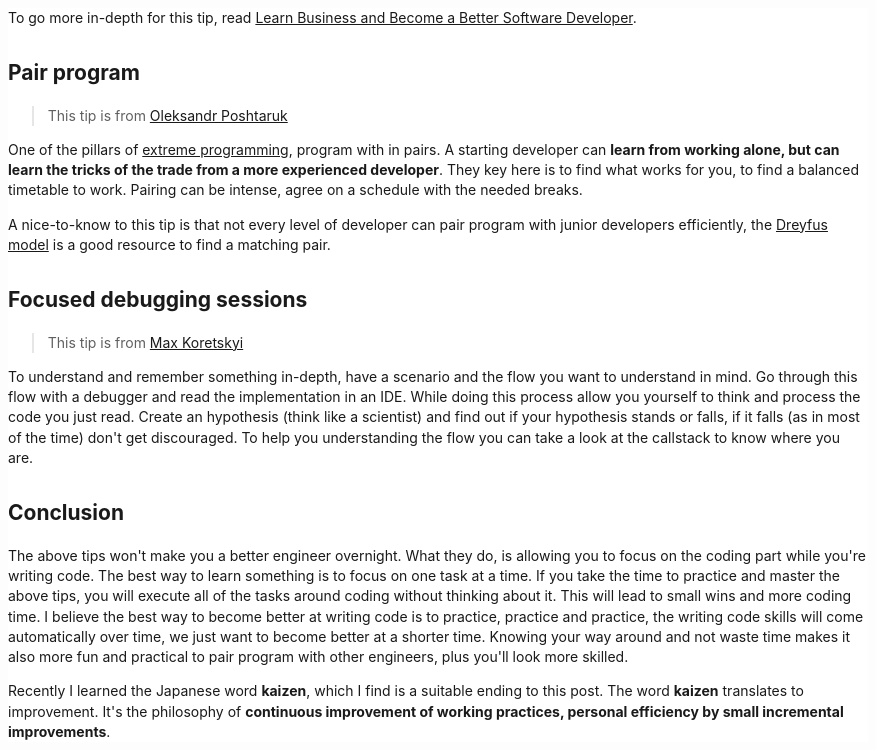 To go more in-depth for this tip, read [Learn Business and Become a Better Software Developer](https://hackernoon.com/learn-business-and-become-a-better-software-developer-6db96ef852b1).

## Pair program

> This tip is from [Oleksandr Poshtaruk](https://twitter.com/El_Extremal)

One of the pillars of [extreme programming](https://en.wikipedia.org/wiki/Extreme_programming), program with in pairs. A starting developer can **learn from working alone, but can learn the tricks of the trade from a more experienced developer**. They key here is to find what works for you, to find a balanced timetable to work. Pairing can be intense, agree on a schedule with the needed breaks.

A nice-to-know to this tip is that not every level of developer can pair program with junior developers efficiently, the [Dreyfus model](https://en.wikipedia.org/wiki/Dreyfus_model_of_skill_acquisition) is a good resource to find a matching pair.

## Focused debugging sessions

> This tip is from [Max Koretskyi](https://twitter.com/maxkoretskyi)

To understand and remember something in-depth, have a scenario and the flow you want to understand in mind. Go through this flow with a debugger and read the implementation in an IDE. While doing this process allow you yourself to think and process the code you just read. Create an hypothesis (think like a scientist) and find out if your hypothesis stands or falls, if it falls (as in most of the time) don't get discouraged. To help you understanding the flow you can take a look at the callstack to know where you are.

## Conclusion

The above tips won't make you a better engineer overnight. What they do, is allowing you to focus on the coding part while you're writing code. The best way to learn something is to focus on one task at a time. If you take the time to practice and master the above tips, you will execute all of the tasks around coding without thinking about it. This will lead to small wins and more coding time. I believe the best way to become better at writing code is to practice, practice and practice, the writing code skills will come automatically over time, we just want to become better at a shorter time. Knowing your way around and not waste time makes it also more fun and practical to pair program with other engineers, plus you'll look more skilled.

Recently I learned the Japanese word **kaizen**, which I find is a suitable ending to this post. The word **kaizen** translates to improvement. It's the philosophy of **continuous improvement of working practices, personal efficiency by small incremental improvements**.
